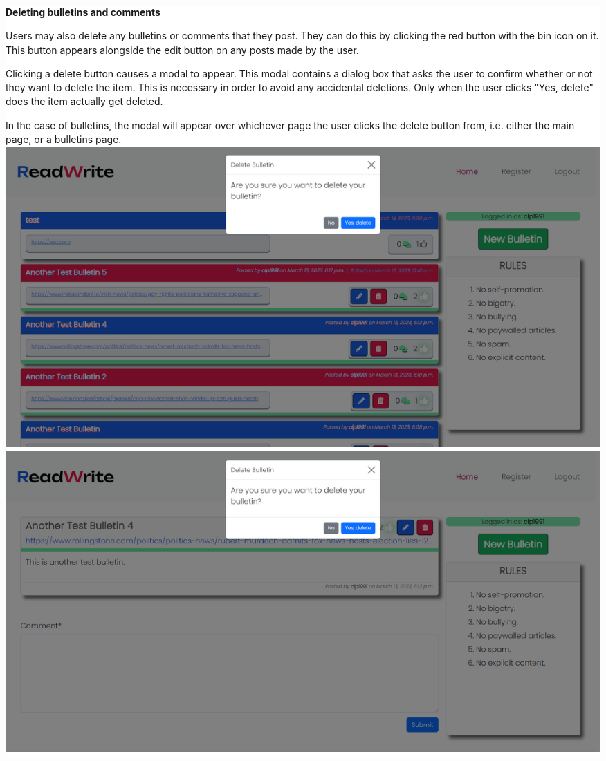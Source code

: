 <strong>Deleting bulletins and comments</strong>

Users may also delete any bulletins or comments that they post. They can do this by clicking the red button with the bin icon on it. This button appears alongside the edit button on any posts made by the user.

Clicking a delete button causes a modal to appear. This modal contains a dialog box that asks the user to confirm whether or not they want to delete the item. This is necessary in order to avoid any accidental deletions. Only when the user clicks "Yes, delete" does the item actually get deleted.

In the case of bulletins, the modal will appear over whichever page the user clicks the delete button from, i.e. either the main page, or a bulletins page.
<img src="static/images/delete-bulletin-modal-main-page.png" alt="An image of the bulletin delete modal appearing over the main page.">
<img src="static/images/delete-bulletin-modal-bulletin-page.png" alt="An image of the bulletin delete modal appearing over a bulletin page.">
